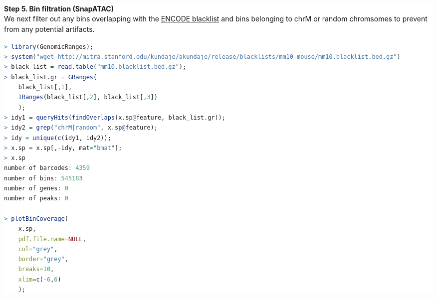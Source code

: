 **Step 5. Bin filtration (SnapATAC)**           
We next filter out any bins overlapping with the [ENCODE blacklist](http://mitra.stanford.edu/kundaje/akundaje/release/blacklists/) and bins belonging to chrM or random chromsomes to prevent from any potential artifacts. 

```R
> library(GenomicRanges);
> system("wget http://mitra.stanford.edu/kundaje/akundaje/release/blacklists/mm10-mouse/mm10.blacklist.bed.gz")
> black_list = read.table("mm10.blacklist.bed.gz");
> black_list.gr = GRanges(
	black_list[,1], 
	IRanges(black_list[,2], black_list[,3])
	);
> idy1 = queryHits(findOverlaps(x.sp@feature, black_list.gr));
> idy2 = grep("chrM|random", x.sp@feature);
> idy = unique(c(idy1, idy2));
> x.sp = x.sp[,-idy, mat="bmat"];
> x.sp
number of barcodes: 4359
number of bins: 545183
number of genes: 0
number of peaks: 0

> plotBinCoverage(
	x.sp,
	pdf.file.name=NULL,
	col="grey",
	border="grey",
	breaks=10,
	xlim=c(-6,6)
	);
```
